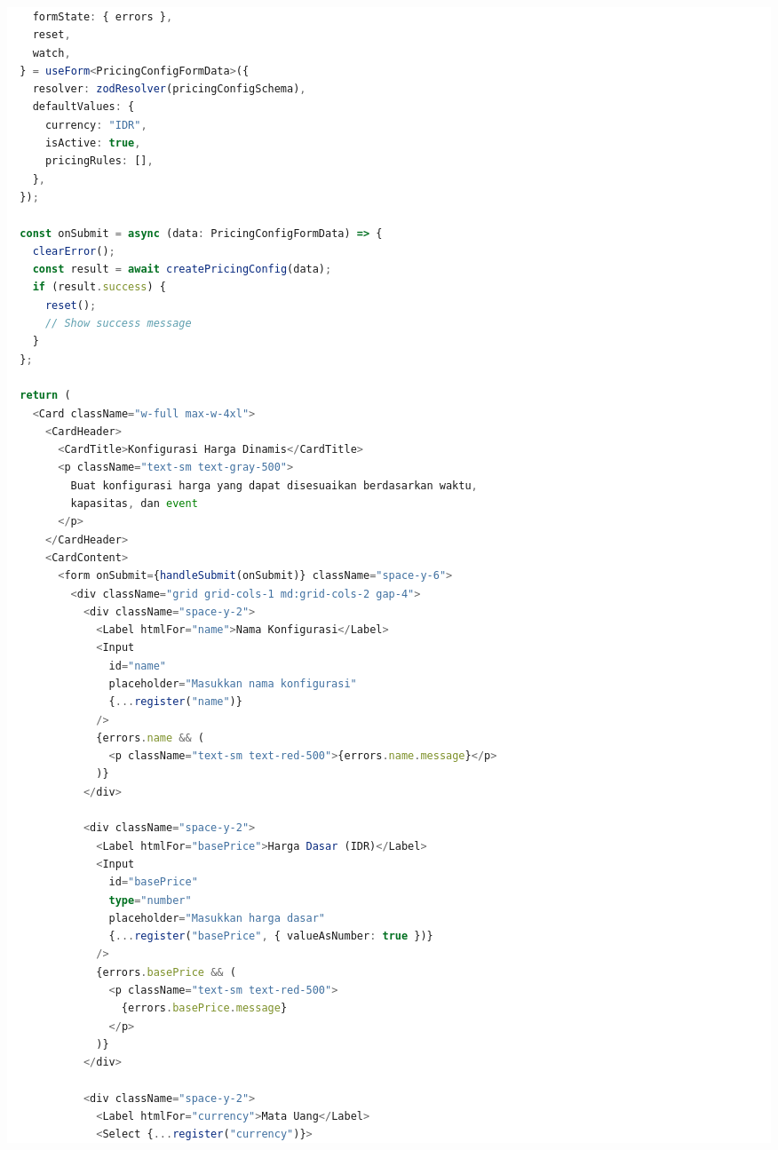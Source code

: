 ```typescript
    formState: { errors },
    reset,
    watch,
  } = useForm<PricingConfigFormData>({
    resolver: zodResolver(pricingConfigSchema),
    defaultValues: {
      currency: "IDR",
      isActive: true,
      pricingRules: [],
    },
  });

  const onSubmit = async (data: PricingConfigFormData) => {
    clearError();
    const result = await createPricingConfig(data);
    if (result.success) {
      reset();
      // Show success message
    }
  };

  return (
    <Card className="w-full max-w-4xl">
      <CardHeader>
        <CardTitle>Konfigurasi Harga Dinamis</CardTitle>
        <p className="text-sm text-gray-500">
          Buat konfigurasi harga yang dapat disesuaikan berdasarkan waktu,
          kapasitas, dan event
        </p>
      </CardHeader>
      <CardContent>
        <form onSubmit={handleSubmit(onSubmit)} className="space-y-6">
          <div className="grid grid-cols-1 md:grid-cols-2 gap-4">
            <div className="space-y-2">
              <Label htmlFor="name">Nama Konfigurasi</Label>
              <Input
                id="name"
                placeholder="Masukkan nama konfigurasi"
                {...register("name")}
              />
              {errors.name && (
                <p className="text-sm text-red-500">{errors.name.message}</p>
              )}
            </div>

            <div className="space-y-2">
              <Label htmlFor="basePrice">Harga Dasar (IDR)</Label>
              <Input
                id="basePrice"
                type="number"
                placeholder="Masukkan harga dasar"
                {...register("basePrice", { valueAsNumber: true })}
              />
              {errors.basePrice && (
                <p className="text-sm text-red-500">
                  {errors.basePrice.message}
                </p>
              )}
            </div>

            <div className="space-y-2">
              <Label htmlFor="currency">Mata Uang</Label>
              <Select {...register("currency")}>
```